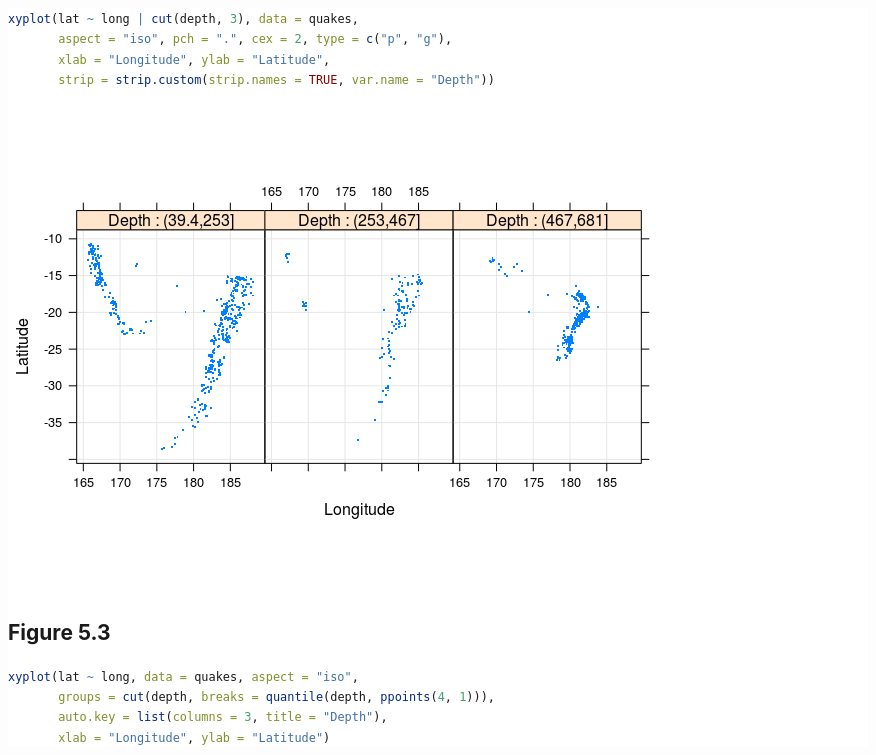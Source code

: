 
```r
xyplot(lat ~ long | cut(depth, 3), data = quakes, 
       aspect = "iso", pch = ".", cex = 2, type = c("p", "g"),
       xlab = "Longitude", ylab = "Latitude", 
       strip = strip.custom(strip.names = TRUE, var.name = "Depth"))
```

![](ch5_files/figure-html/unnamed-chunk-3-1.png)

## Figure 5.3


```r
xyplot(lat ~ long, data = quakes, aspect = "iso",
       groups = cut(depth, breaks = quantile(depth, ppoints(4, 1))), 
       auto.key = list(columns = 3, title = "Depth"), 
       xlab = "Longitude", ylab = "Latitude")
```
